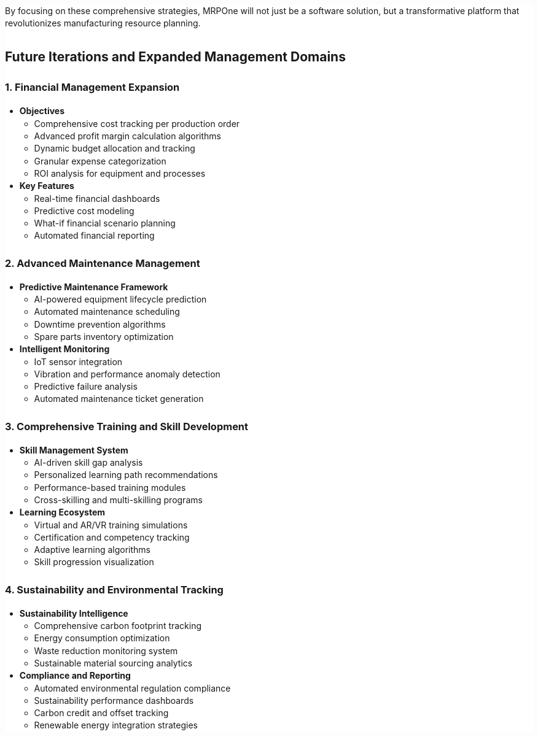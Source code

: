 By focusing on these comprehensive strategies, MRPOne will not just be a software solution, but a transformative platform that revolutionizes manufacturing resource planning.

## Future Iterations and Expanded Management Domains

### 1. Financial Management Expansion
- **Objectives**
  - Comprehensive cost tracking per production order
  - Advanced profit margin calculation algorithms
  - Dynamic budget allocation and tracking
  - Granular expense categorization
  - ROI analysis for equipment and processes
- **Key Features**
  - Real-time financial dashboards
  - Predictive cost modeling
  - What-if financial scenario planning
  - Automated financial reporting

### 2. Advanced Maintenance Management
- **Predictive Maintenance Framework**
  - AI-powered equipment lifecycle prediction
  - Automated maintenance scheduling
  - Downtime prevention algorithms
  - Spare parts inventory optimization
- **Intelligent Monitoring**
  - IoT sensor integration
  - Vibration and performance anomaly detection
  - Predictive failure analysis
  - Automated maintenance ticket generation

### 3. Comprehensive Training and Skill Development
- **Skill Management System**
  - AI-driven skill gap analysis
  - Personalized learning path recommendations
  - Performance-based training modules
  - Cross-skilling and multi-skilling programs
- **Learning Ecosystem**
  - Virtual and AR/VR training simulations
  - Certification and competency tracking
  - Adaptive learning algorithms
  - Skill progression visualization

### 4. Sustainability and Environmental Tracking
- **Sustainability Intelligence**
  - Comprehensive carbon footprint tracking
  - Energy consumption optimization
  - Waste reduction monitoring system
  - Sustainable material sourcing analytics
- **Compliance and Reporting**
  - Automated environmental regulation compliance
  - Sustainability performance dashboards
  - Carbon credit and offset tracking
  - Renewable energy integration strategies
